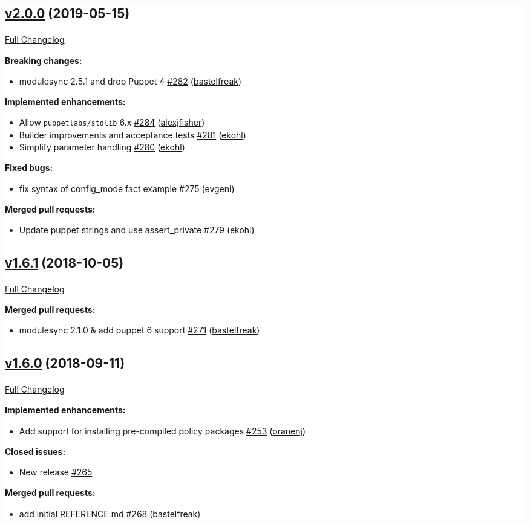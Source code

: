 ## [v2.0.0](https://github.com/voxpupuli/puppet-selinux/tree/v2.0.0) (2019-05-15)

[Full Changelog](https://github.com/voxpupuli/puppet-selinux/compare/v1.6.1...v2.0.0)

**Breaking changes:**

- modulesync 2.5.1 and drop Puppet 4 [\#282](https://github.com/voxpupuli/puppet-selinux/pull/282) ([bastelfreak](https://github.com/bastelfreak))

**Implemented enhancements:**

- Allow `puppetlabs/stdlib` 6.x [\#284](https://github.com/voxpupuli/puppet-selinux/pull/284) ([alexjfisher](https://github.com/alexjfisher))
- Builder improvements and acceptance tests [\#281](https://github.com/voxpupuli/puppet-selinux/pull/281) ([ekohl](https://github.com/ekohl))
- Simplify parameter handling [\#280](https://github.com/voxpupuli/puppet-selinux/pull/280) ([ekohl](https://github.com/ekohl))

**Fixed bugs:**

- fix syntax of config\_mode fact example [\#275](https://github.com/voxpupuli/puppet-selinux/pull/275) ([evgeni](https://github.com/evgeni))

**Merged pull requests:**

- Update puppet strings and use assert\_private [\#279](https://github.com/voxpupuli/puppet-selinux/pull/279) ([ekohl](https://github.com/ekohl))

## [v1.6.1](https://github.com/voxpupuli/puppet-selinux/tree/v1.6.1) (2018-10-05)

[Full Changelog](https://github.com/voxpupuli/puppet-selinux/compare/v1.6.0...v1.6.1)

**Merged pull requests:**

- modulesync 2.1.0 & add puppet 6 support [\#271](https://github.com/voxpupuli/puppet-selinux/pull/271) ([bastelfreak](https://github.com/bastelfreak))

## [v1.6.0](https://github.com/voxpupuli/puppet-selinux/tree/v1.6.0) (2018-09-11)

[Full Changelog](https://github.com/voxpupuli/puppet-selinux/compare/v1.5.3...v1.6.0)

**Implemented enhancements:**

- Add support for installing pre-compiled policy packages [\#253](https://github.com/voxpupuli/puppet-selinux/pull/253) ([oranenj](https://github.com/oranenj))

**Closed issues:**

- New release [\#265](https://github.com/voxpupuli/puppet-selinux/issues/265)

**Merged pull requests:**

- add initial REFERENCE.md [\#268](https://github.com/voxpupuli/puppet-selinux/pull/268) ([bastelfreak](https://github.com/bastelfreak))
